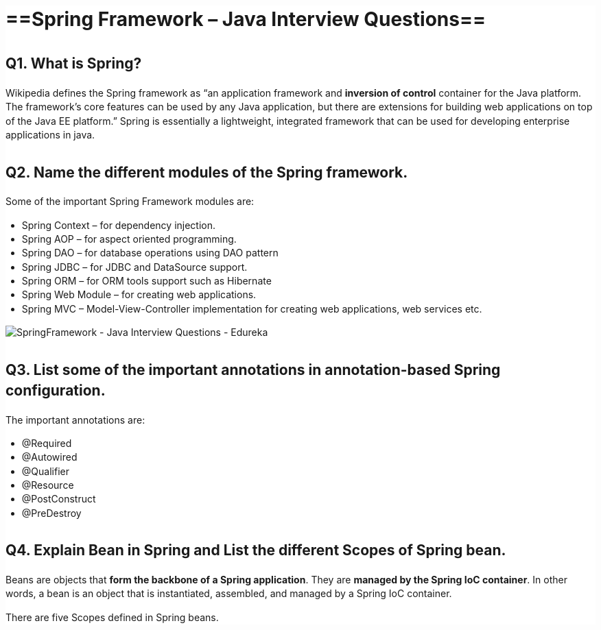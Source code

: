 

# ==**Spring Framework – Java Interview Questions**== 

## Q1. What is Spring?

Wikipedia defines the Spring framework as “an application framework and **inversion of control** container for the Java platform. The framework’s core features can be used by any Java application, but there are extensions for building web applications on top of the Java EE platform.” Spring is essentially a lightweight, integrated framework that can be used for developing enterprise applications in java.



## Q2. Name the different modules of the Spring framework.

Some of the important Spring Framework modules are:

- Spring Context – for dependency injection.
- Spring AOP – for aspect oriented programming.
- Spring DAO – for database operations using DAO pattern
- Spring JDBC – for JDBC and DataSource support.
- Spring ORM – for ORM tools support such as Hibernate
- Spring Web Module – for creating web applications.
- Spring MVC – Model-View-Controller implementation for creating web applications, web services etc.

![SpringFramework - Java Interview Questions - Edureka](https://d1jnx9ba8s6j9r.cloudfront.net/blog/wp-content/uploads/2017/04/Spring-Framework-Java.png)



## Q3. List some of the important annotations in annotation-based Spring configuration.

The important annotations are:

- @Required
- @Autowired
- @Qualifier
- @Resource
- @PostConstruct
- @PreDestroy



## Q4. Explain Bean in Spring and List the different Scopes of Spring bean.

Beans are objects that **form the backbone of a Spring application**. They are **managed by the Spring IoC container**. In other words, a bean is an object that is instantiated, assembled, and managed by a Spring IoC container.

There are five Scopes defined in Spring beans.
